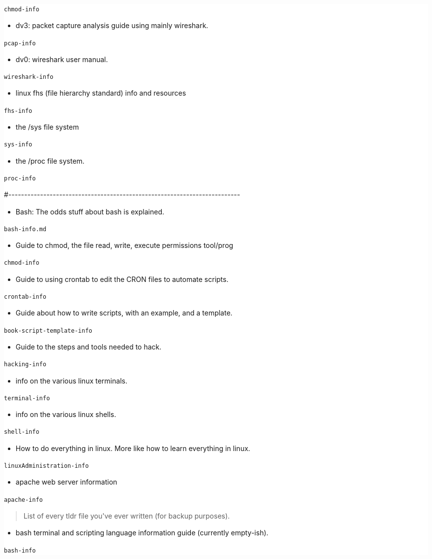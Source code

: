 `chmod-info`

- dv3: packet capture analysis guide using mainly wireshark.

`pcap-info`

- dv0: wireshark user manual.

`wireshark-info`

- linux fhs (file hierarchy standard) info and resources

`fhs-info`

- the /sys file system 

`sys-info`

- the /proc file system.

`proc-info`

#-------------------------------------------------------------------------

- Bash: The odds stuff about bash is explained.

`bash-info.md`

- Guide to chmod, the file read, write, execute permissions tool/prog

`chmod-info`

- Guide to using crontab to edit the CRON files to automate scripts.

`crontab-info`

- Guide about how to write scripts, with an example, and a template.

`book-script-template-info`

- Guide to the steps and tools needed to hack.

`hacking-info`

- info on the various linux terminals.

`terminal-info`

- info on the various linux shells.

`shell-info`

- How to do everything in linux. More like how to learn everything in linux.

`linuxAdministration-info`

- apache web server information

`apache-info`

> List of every tldr file you've ever written (for backup purposes).

- bash terminal and scripting language information guide (currently empty-ish).

`bash-info`
